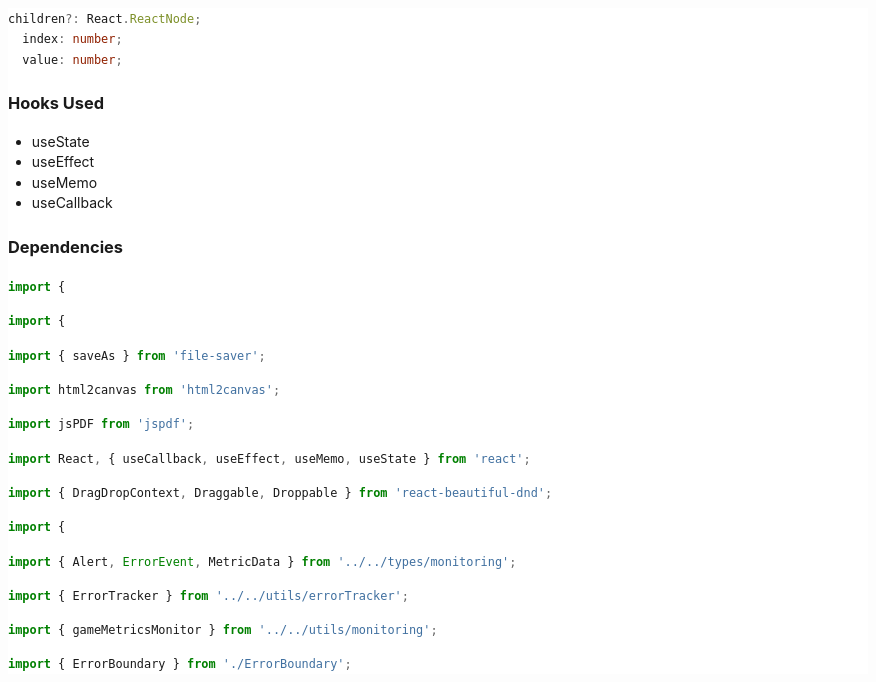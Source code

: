 ```typescript
children?: React.ReactNode;
  index: number;
  value: number;
```

### Hooks Used

- useState
- useEffect
- useMemo
- useCallback

### Dependencies

```typescript
import {
```

```typescript
import {
```

```typescript
import { saveAs } from 'file-saver';
```

```typescript
import html2canvas from 'html2canvas';
```

```typescript
import jsPDF from 'jspdf';
```

```typescript
import React, { useCallback, useEffect, useMemo, useState } from 'react';
```

```typescript
import { DragDropContext, Draggable, Droppable } from 'react-beautiful-dnd';
```

```typescript
import {
```

```typescript
import { Alert, ErrorEvent, MetricData } from '../../types/monitoring';
```

```typescript
import { ErrorTracker } from '../../utils/errorTracker';
```

```typescript
import { gameMetricsMonitor } from '../../utils/monitoring';
```

```typescript
import { ErrorBoundary } from './ErrorBoundary';
```

